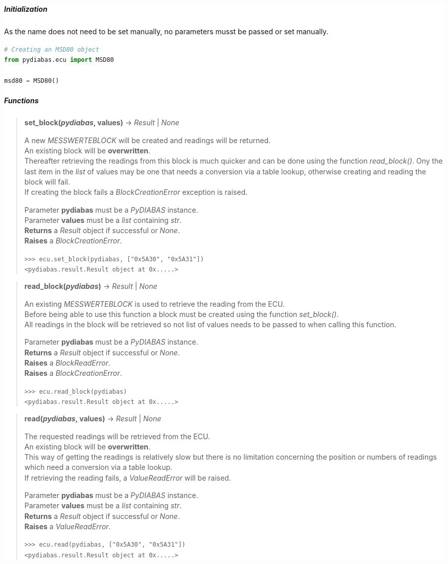 
##### Initialization
As the name does not need to be set manually, no parameters musst be passed or set manually.
```py
# Creating an MSD80 object
from pydiabas.ecu import MSD80

msd80 = MSD80()
```

##### Functions
> **set_block(*pydiabas*, values)** -> *Result* | *None*
>
> A new *MESSWERTEBLOCK* will be created and readings will be returned.  
> An existing block will be **overwritten**.  
> Thereafter retrieving the readings from this block is much quicker and can be done using the function *read_block()*. Ony the last item in the *list* of values may be one that needs a conversion via a table lookup, otherwise creating and reading the block will fail.  
> If creating the block fails a *BlockCreationError* exception is raised.
> 
> Parameter **pydiabas** must be a *PyDIABAS* instance.  
> Parameter **values** must be a *list* containing *str*.  
> **Returns** a *Result* object if successful or *None*.  
> **Raises** a *BlockCreationError*.
> ```
> >>> ecu.set_block(pydiabas, ["0x5A30", "0x5A31"])
> <pydiabas.result.Result object at 0x.....>
> ```

> **read_block(*pydiabas*)** -> *Result* | *None*
>
> An existing *MESSWERTEBLOCK* is used to retrieve the reading from the ECU.  
> Before being able to use this function a block must be created using the function *set_block()*.  
> All readings in the block will be retrieved so not list of values needs to be passed to when calling this function.
> 
> Parameter **pydiabas** must be a *PyDIABAS* instance.   
> **Returns** a *Result* object if successful or *None*.  
> **Raises** a *BlockReadError*.  
> **Raises** a *BlockCreationError*.
> ```
> >>> ecu.read_block(pydiabas)
> <pydiabas.result.Result object at 0x.....>
> ```

> **read(*pydiabas*, values)** -> *Result* | *None*
>
> The requested readings will be retrieved from the ECU.  
> An existing block will be **overwritten**.  
> This way of getting the readings is relatively slow but there is no limitation concerning the position or numbers of readings which need a conversion via a table lookup.  
> If retrieving the reading fails, a *ValueReadError* will be raised.
> 
> Parameter **pydiabas** must be a *PyDIABAS* instance.  
> Parameter **values** must be a *list* containing *str*.  
> **Returns** a *Result* object if successful or *None*.  
> **Raises** a *ValueReadError*.
> ```
> >>> ecu.read(pydiabas, ["0x5A30", "0x5A31"])
> <pydiabas.result.Result object at 0x.....>
> ```
